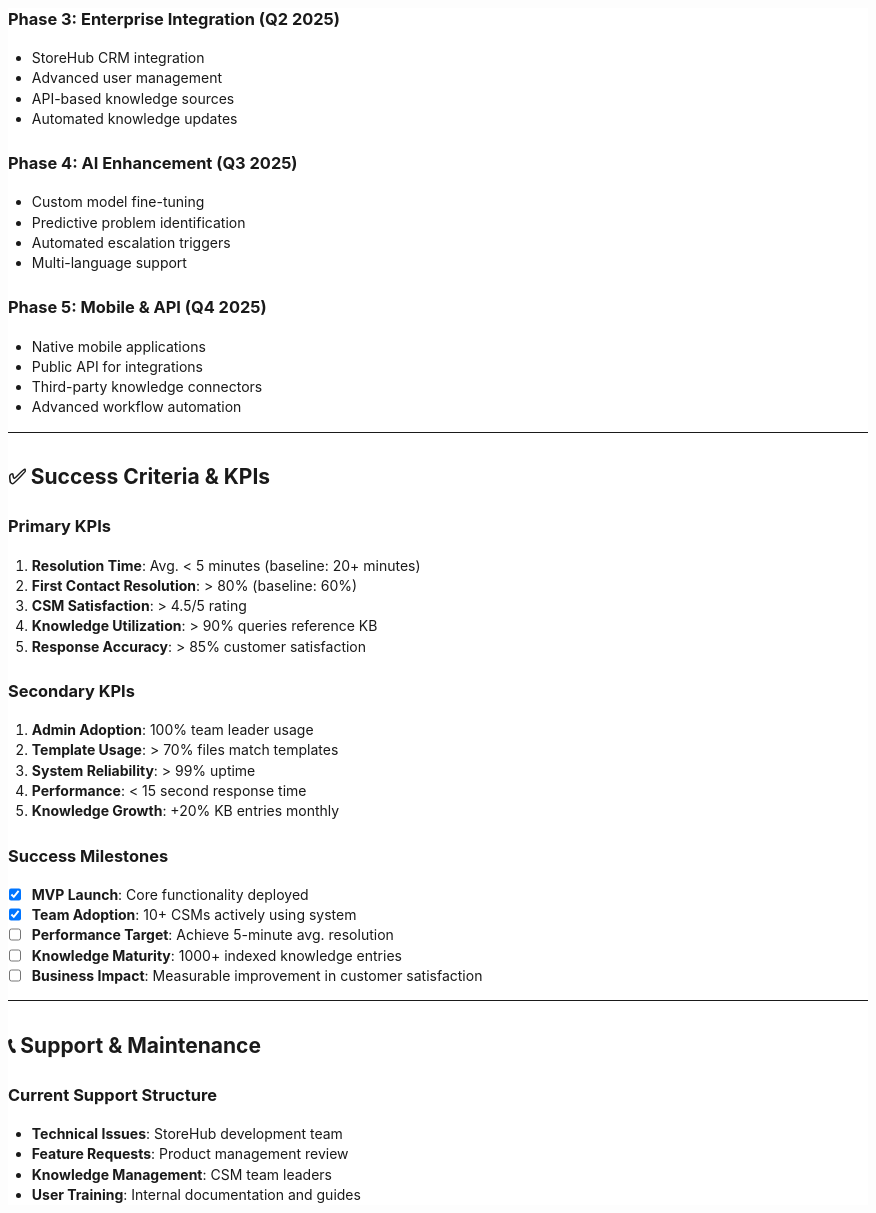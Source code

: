 ### **Phase 3: Enterprise Integration** (Q2 2025)
- StoreHub CRM integration
- Advanced user management
- API-based knowledge sources
- Automated knowledge updates

### **Phase 4: AI Enhancement** (Q3 2025)
- Custom model fine-tuning
- Predictive problem identification
- Automated escalation triggers
- Multi-language support

### **Phase 5: Mobile & API** (Q4 2025)
- Native mobile applications
- Public API for integrations
- Third-party knowledge connectors
- Advanced workflow automation

---

## ✅ Success Criteria & KPIs

### **Primary KPIs**
1. **Resolution Time**: Avg. < 5 minutes (baseline: 20+ minutes)
2. **First Contact Resolution**: > 80% (baseline: 60%)
3. **CSM Satisfaction**: > 4.5/5 rating
4. **Knowledge Utilization**: > 90% queries reference KB
5. **Response Accuracy**: > 85% customer satisfaction

### **Secondary KPIs**
1. **Admin Adoption**: 100% team leader usage
2. **Template Usage**: > 70% files match templates
3. **System Reliability**: > 99% uptime
4. **Performance**: < 15 second response time
5. **Knowledge Growth**: +20% KB entries monthly

### **Success Milestones**
- [x] **MVP Launch**: Core functionality deployed
- [x] **Team Adoption**: 10+ CSMs actively using system
- [ ] **Performance Target**: Achieve 5-minute avg. resolution
- [ ] **Knowledge Maturity**: 1000+ indexed knowledge entries
- [ ] **Business Impact**: Measurable improvement in customer satisfaction

---

## 📞 Support & Maintenance

### **Current Support Structure**
- **Technical Issues**: StoreHub development team
- **Feature Requests**: Product management review
- **Knowledge Management**: CSM team leaders
- **User Training**: Internal documentation and guides
